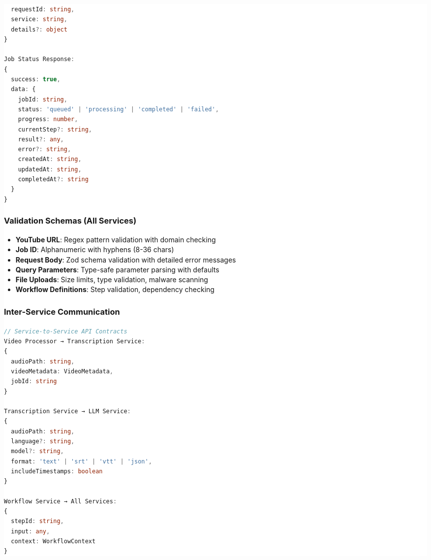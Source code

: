 ```typescript
  requestId: string,
  service: string,
  details?: object
}

Job Status Response:
{
  success: true,
  data: {
    jobId: string,
    status: 'queued' | 'processing' | 'completed' | 'failed',
    progress: number,
    currentStep?: string,
    result?: any,
    error?: string,
    createdAt: string,
    updatedAt: string,
    completedAt?: string
  }
}
```

### Validation Schemas (All Services)
- **YouTube URL**: Regex pattern validation with domain checking
- **Job ID**: Alphanumeric with hyphens (8-36 chars)
- **Request Body**: Zod schema validation with detailed error messages
- **Query Parameters**: Type-safe parameter parsing with defaults
- **File Uploads**: Size limits, type validation, malware scanning
- **Workflow Definitions**: Step validation, dependency checking

### Inter-Service Communication
```typescript
// Service-to-Service API Contracts
Video Processor → Transcription Service:
{
  audioPath: string,
  videoMetadata: VideoMetadata,
  jobId: string
}

Transcription Service → LLM Service:
{
  audioPath: string,
  language?: string,
  model?: string,
  format: 'text' | 'srt' | 'vtt' | 'json',
  includeTimestamps: boolean
}

Workflow Service → All Services:
{
  stepId: string,
  input: any,
  context: WorkflowContext
}
```
